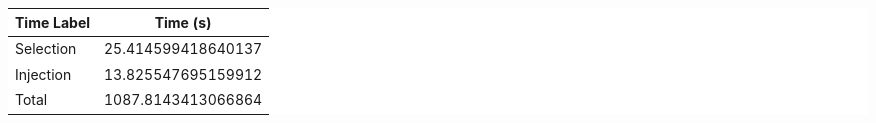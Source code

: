 

| Time Label | Time (s) |
| --- | --- |
| Selection | 25.414599418640137 |
| Injection | 13.825547695159912 |
| Total | 1087.8143413066864 |


